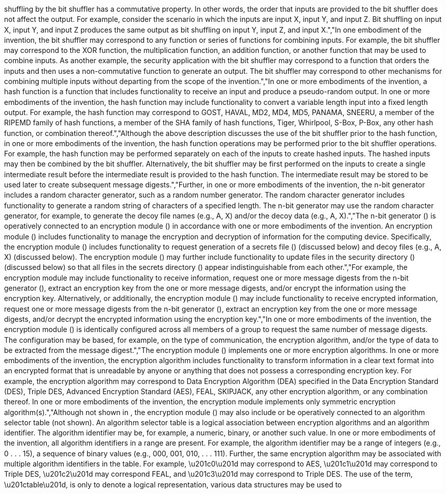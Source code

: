 shuffling by the bit shuffler has a commutative property. In other words, the order that inputs are provided to the bit shuffler does not affect the output. For example, consider the scenario in which the inputs are input X, input Y, and input Z. Bit shuffling on input X, input Y, and input Z produces the same output as bit shuffling on input Y, input Z, and input X.","In one embodiment of the invention, the bit shuffler may correspond to any function or series of functions for combining inputs. For example, the bit shuffler may correspond to the XOR function, the multiplication function, an addition function, or another function that may be used to combine inputs. As another example, the security application with the bit shuffler may correspond to a function that orders the inputs and then uses a non-commutative function to generate an output. The bit shuffler may correspond to other mechanisms for combining multiple inputs without departing from the scope of the invention.","In one or more embodiments of the invention, a hash function is a function that includes functionality to receive an input and produce a pseudo-random output. In one or more embodiments of the invention, the hash function may include functionality to convert a variable length input into a fixed length output. For example, the hash function may correspond to GOST, HAVAL, MD2, MD4, MD5, PANAMA, SNEERU, a member of the RIPEMD family of hash functions, a member of the SHA family of hash functions, Tiger, Whirlpool, S-Box, P-Box, any other hash function, or combination thereof.","Although the above description discusses the use of the bit shuffler prior to the hash function, in one or more embodiments of the invention, the hash function operations may be performed prior to the bit shuffler operations. For example, the hash function may be performed separately on each of the inputs to create hashed inputs. The hashed inputs may then be combined by the bit shuffler. Alternatively, the bit shuffler may be first performed on the inputs to create a single intermediate result before the intermediate result is provided to the hash function. The intermediate result may be stored to be used later to create subsequent message digests.","Further, in one or more embodiments of the invention, the n-bit generator includes a random character generator, such as a random number generator. The random character generator includes functionality to generate a random string of characters of a specified length. The n-bit generator may use the random character generator, for example, to generate the decoy file names (e.g., A, X) and\/or the decoy data (e.g., A, X).","The n-bit generator () is operatively connected to an encryption module () in accordance with one or more embodiments of the invention. An encryption module () includes functionality to manage the encryption and decryption of information for the computing device. Specifically, the encryption module () includes functionality to request generation of a secrets file () (discussed below) and decoy files (e.g., A, X) (discussed below). The encryption module () may further include functionality to update files in the security directory () (discussed below) so that all files in the secrets directory () appear indistinguishable from each other.","For example, the encryption module may include functionality to receive information, request one or more message digests from the n-bit generator (), extract an encryption key from the one or more message digests, and\/or encrypt the information using the encryption key. Alternatively, or additionally, the encryption module () may include functionality to receive encrypted information, request one or more message digests from the n-bit generator (), extract an encryption key from the one or more message digests, and\/or decrypt the encrypted information using the encryption key.","In one or more embodiments of the invention, the encryption module () is identically configured across all members of a group to request the same number of message digests. The configuration may be based, for example, on the type of communication, the encryption algorithm, and\/or the type of data to be extracted from the message digest.","The encryption module () implements one or more encryption algorithms. In one or more embodiments of the invention, the encryption algorithm includes functionality to transform information in a clear text format into an encrypted format that is unreadable by anyone or anything that does not possess a corresponding encryption key. For example, the encryption algorithm may correspond to Data Encryption Algorithm (DEA) specified in the Data Encryption Standard (DES), Triple DES, Advanced Encryption Standard (AES), FEAL, SKIPJACK, any other encryption algorithm, or any combination thereof. In one or more embodiments of the invention, the encryption module implements only symmetric encryption algorithm(s).","Although not shown in , the encryption module () may also include or be operatively connected to an algorithm selector table (not shown). An algorithm selector table is a logical association between encryption algorithms and an algorithm identifier. The algorithm identifier may be, for example, a numeric, binary, or another such value. In one or more embodiments of the invention, all algorithm identifiers in a range are present. For example, the algorithm identifier may be a range of integers (e.g., 0 . . . 15), a sequence of binary values (e.g., 000, 001, 010, . . . 111). Further, the same encryption algorithm may be associated with multiple algorithm identifiers in the table. For example, \u201c0\u201d may correspond to AES, \u201c1\u201d may correspond to Triple DES, \u201c2\u201d may correspond FEAL, and \u201c3\u201d may correspond to Triple DES. The use of the term, \u201ctable\u201d, is only to denote a logical representation, various data structures may be used to